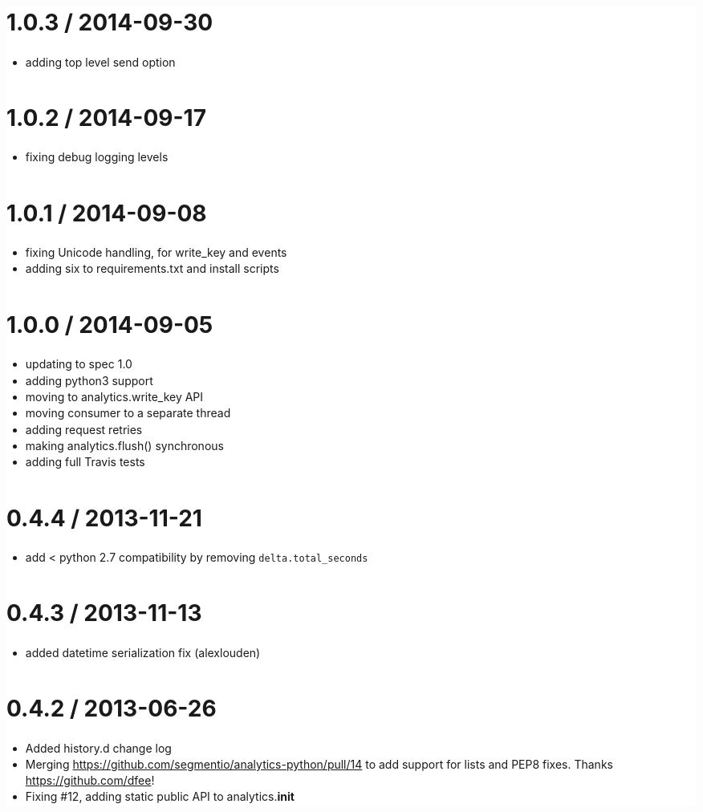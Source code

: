 # 1.0.3 / 2014-09-30

- adding top level send option

# 1.0.2 / 2014-09-17

- fixing debug logging levels

# 1.0.1 / 2014-09-08

- fixing Unicode handling, for write_key and events
- adding six to requirements.txt and install scripts

# 1.0.0 / 2014-09-05

- updating to spec 1.0
- adding python3 support
- moving to analytics.write_key API
- moving consumer to a separate thread
- adding request retries
- making analytics.flush() synchronous
- adding full Travis tests

# 0.4.4 / 2013-11-21

- add < python 2.7 compatibility by removing `delta.total_seconds`

# 0.4.3 / 2013-11-13

- added datetime serialization fix (alexlouden)

# 0.4.2 / 2013-06-26

- Added history.d change log
- Merging https://github.com/segmentio/analytics-python/pull/14 to add support for lists and PEP8 fixes. Thanks https://github.com/dfee!
- Fixing #12, adding static public API to analytics.**init**
